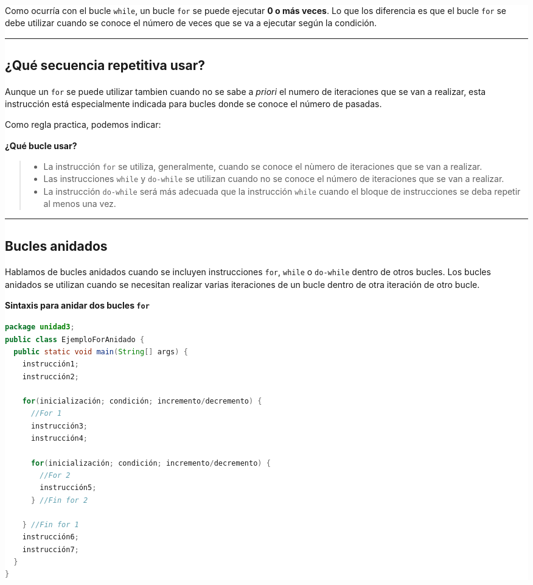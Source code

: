Como ocurría con el bucle `while`, un bucle `for` se puede ejecutar **0 o más veces**. Lo que los diferencia es que el bucle `for` se debe utilizar cuando se conoce el número de veces que se va a ejecutar según la condición.

---

## ¿Qué secuencia repetitiva usar?

Aunque un `for` se puede utilizar tambien cuando no se sabe a _priori_ el numero de iteraciones que se van a realizar, esta instrucción está especialmente indicada para bucles donde se conoce el número de pasadas.

Como regla practica, podemos indicar:

**¿Qué bucle usar?**

> - La instrucción `for` se utiliza, generalmente, cuando se conoce el nùmero de iteraciones que se van a realizar.
> - Las instrucciones `while` y `do-while` se utilizan cuando no se conoce el número de iteraciones que se van a realizar.
> - La instrucción `do-while` será más adecuada que la instrucción `while` cuando el bloque de instrucciones se deba repetir al menos una vez.

---

## Bucles anidados

Hablamos de bucles anidados cuando se incluyen instrucciones `for`, `while` o `do-while` dentro de otros bucles. Los bucles anidados se utilizan cuando se necesitan realizar varias iteraciones de un bucle dentro de otra iteración de otro bucle.

**Sintaxis para anidar dos bucles `for`**

```java
package unidad3;
public class EjemploForAnidado {
  public static void main(String[] args) {
    instrucción1;
    instrucción2;

    for(inicialización; condición; incremento/decremento) {
      //For 1
      instrucción3;
      instrucción4;

      for(inicialización; condición; incremento/decremento) {
        //For 2
        instrucción5;
      } //Fin for 2

    } //Fin for 1
    instrucción6;
    instrucción7;
  }
}
```
